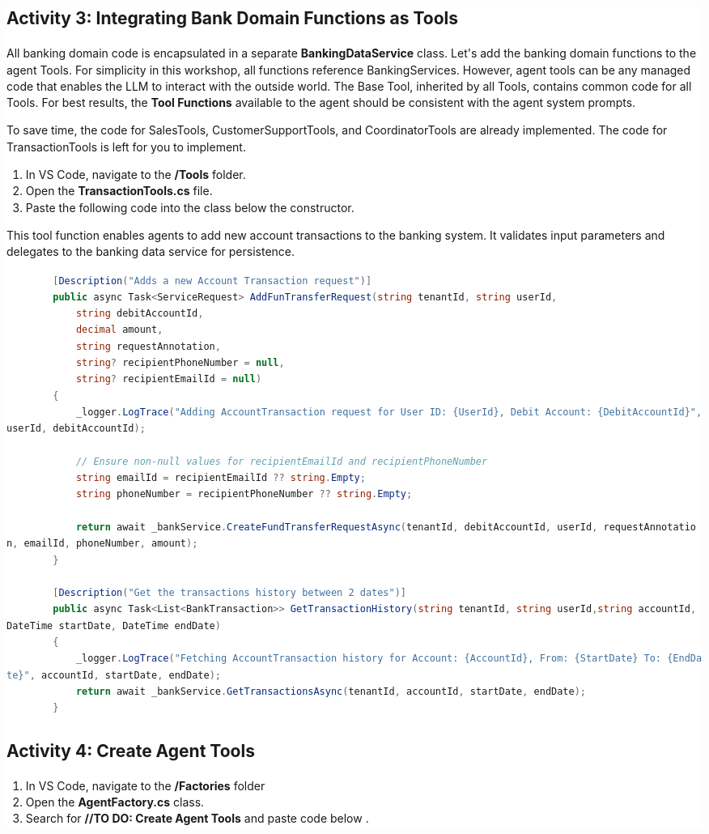 
## Activity 3: Integrating Bank Domain Functions as Tools

All banking domain code is encapsulated in a separate **BankingDataService** class. Let's add the banking domain functions to the agent Tools. For simplicity in this workshop, all functions reference BankingServices. However, agent tools can be any managed code that enables the LLM to interact with the outside world. The Base Tool, inherited by all Tools, contains common code for all Tools. For best results, the **Tool Functions** available to the agent should be consistent with the agent system prompts.

To save time, the code for SalesTools, CustomerSupportTools, and CoordinatorTools are already implemented. The code for TransactionTools is left for you to implement.

1. In VS Code, navigate to the **/Tools** folder.
1. Open the **TransactionTools.cs** file.
1. Paste the following code into the class below the constructor.

This tool function enables agents to add new account transactions to the banking system. It validates input parameters and delegates to the banking data service for persistence.

```csharp
        [Description("Adds a new Account Transaction request")]
        public async Task<ServiceRequest> AddFunTransferRequest(string tenantId, string userId,
            string debitAccountId,
            decimal amount,
            string requestAnnotation,
            string? recipientPhoneNumber = null,
            string? recipientEmailId = null)
        {
            _logger.LogTrace("Adding AccountTransaction request for User ID: {UserId}, Debit Account: {DebitAccountId}", userId, debitAccountId);

            // Ensure non-null values for recipientEmailId and recipientPhoneNumber
            string emailId = recipientEmailId ?? string.Empty;
            string phoneNumber = recipientPhoneNumber ?? string.Empty;

            return await _bankService.CreateFundTransferRequestAsync(tenantId, debitAccountId, userId, requestAnnotation, emailId, phoneNumber, amount);
        }

        [Description("Get the transactions history between 2 dates")]
        public async Task<List<BankTransaction>> GetTransactionHistory(string tenantId, string userId,string accountId, DateTime startDate, DateTime endDate)
        {
            _logger.LogTrace("Fetching AccountTransaction history for Account: {AccountId}, From: {StartDate} To: {EndDate}", accountId, startDate, endDate);
            return await _bankService.GetTransactionsAsync(tenantId, accountId, startDate, endDate);
        }
```

## Activity 4: Create Agent Tools
1. In VS Code, navigate to the **/Factories** folder
1. Open the **AgentFactory.cs** class.
1. Search for **//TO DO: Create Agent Tools** and paste code below .
